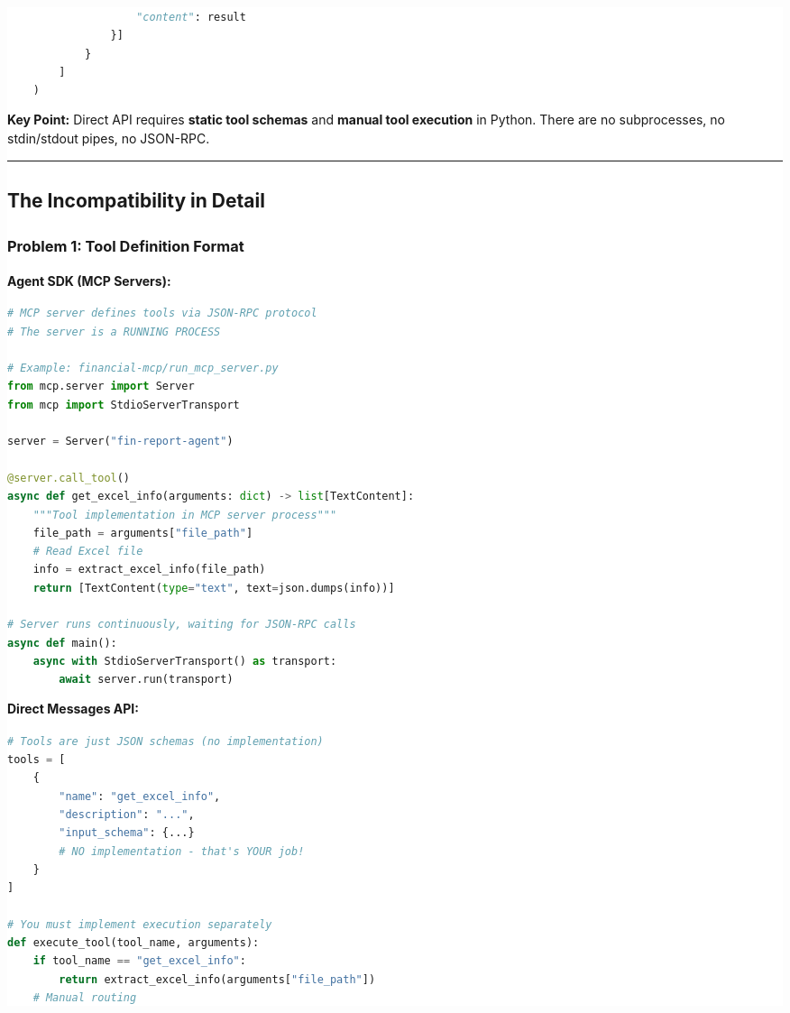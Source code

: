 ```python
                    "content": result
                }]
            }
        ]
    )
```

**Key Point:** Direct API requires **static tool schemas** and **manual tool execution** in Python. There are no subprocesses, no stdin/stdout pipes, no JSON-RPC.

---

## The Incompatibility in Detail

### Problem 1: Tool Definition Format

**Agent SDK (MCP Servers):**
```python
# MCP server defines tools via JSON-RPC protocol
# The server is a RUNNING PROCESS

# Example: financial-mcp/run_mcp_server.py
from mcp.server import Server
from mcp import StdioServerTransport

server = Server("fin-report-agent")

@server.call_tool()
async def get_excel_info(arguments: dict) -> list[TextContent]:
    """Tool implementation in MCP server process"""
    file_path = arguments["file_path"]
    # Read Excel file
    info = extract_excel_info(file_path)
    return [TextContent(type="text", text=json.dumps(info))]

# Server runs continuously, waiting for JSON-RPC calls
async def main():
    async with StdioServerTransport() as transport:
        await server.run(transport)
```

**Direct Messages API:**
```python
# Tools are just JSON schemas (no implementation)
tools = [
    {
        "name": "get_excel_info",
        "description": "...",
        "input_schema": {...}
        # NO implementation - that's YOUR job!
    }
]

# You must implement execution separately
def execute_tool(tool_name, arguments):
    if tool_name == "get_excel_info":
        return extract_excel_info(arguments["file_path"])
    # Manual routing
```
